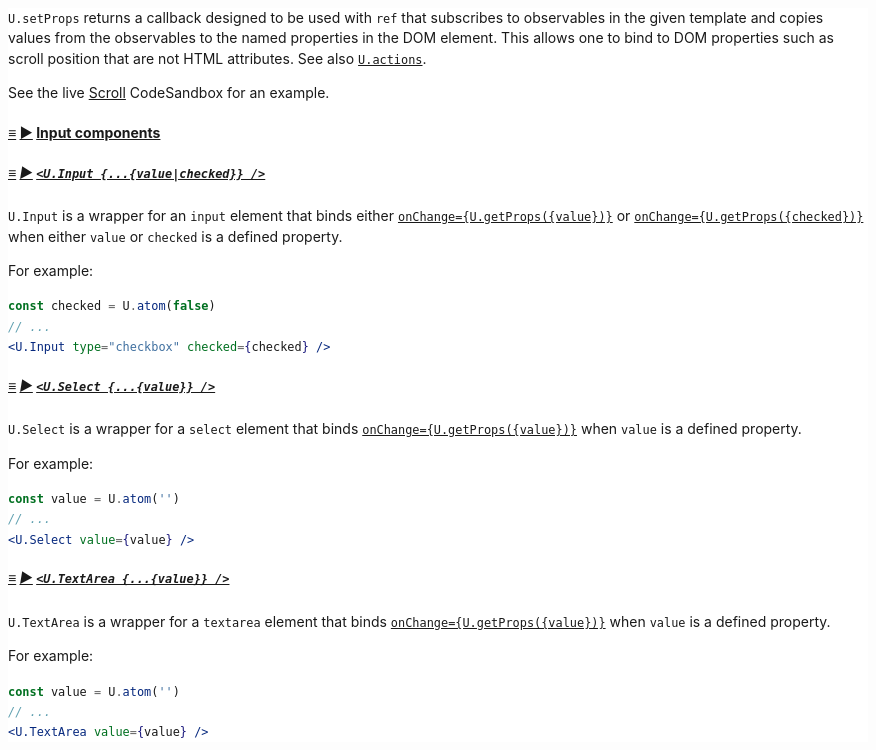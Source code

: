 `U.setProps` returns a callback designed to be used with `ref` that subscribes
to observables in the given template and copies values from the observables to
the named properties in the DOM element.  This allows one to bind to DOM
properties such as scroll position that are not HTML attributes.  See also
[`U.actions`](#u-actions).

See the live [Scroll](https://codesandbox.io/s/w6lpz5m9n7) CodeSandbox for an
example.

#### <a id="input-components"></a> [≡](#contents) [▶](https://calmm-js.github.io/karet.util/index.html#input-components) [Input components](#input-components)

##### <a id="u-input"></a> [≡](#contents) [▶](https://calmm-js.github.io/karet.util/index.html#U-Input) [`<U.Input {...{value|checked}} />`](#u-input)

`U.Input` is a wrapper for an `input` element that binds either
[`onChange={U.getProps({value})}`](#u-getprops) or
[`onChange={U.getProps({checked})}`](#u-getprops) when either `value` or
`checked` is a defined property.

For example:

```jsx
const checked = U.atom(false)
// ...
<U.Input type="checkbox" checked={checked} />
```

##### <a id="u-select"></a> [≡](#contents) [▶](https://calmm-js.github.io/karet.util/index.html#U-Select) [`<U.Select {...{value}} />`](#u-select)

`U.Select` is a wrapper for a `select` element that binds
[`onChange={U.getProps({value})}`](#u-getprops) when `value` is a defined
property.

For example:

```jsx
const value = U.atom('')
// ...
<U.Select value={value} />
```

##### <a id="u-textarea"></a> [≡](#contents) [▶](https://calmm-js.github.io/karet.util/index.html#U-TextArea) [`<U.TextArea {...{value}} />`](#u-textarea)

`U.TextArea` is a wrapper for a `textarea` element that binds
[`onChange={U.getProps({value})}`](#u-getprops) when `value` is a defined
property.

For example:

```jsx
const value = U.atom('')
// ...
<U.TextArea value={value} />
```
